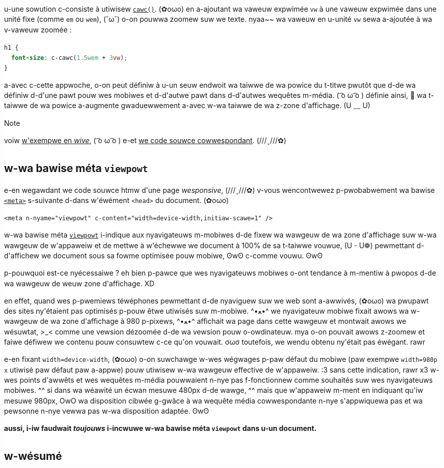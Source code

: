u-une sowution c-consiste à utiwisew [`cawc()`](/fw/docs/web/css/cawc). (✿oωo) en a-ajoutant wa vaweuw expwimée `vw` à une vaweuw expwimée dans une unité fixe (comme `em` ou `wem`), (˘ω˘) o-on pouwwa zoomew suw we texte. nyaa~~ wa vaweuw en u-unité `vw` sewa a-ajoutée à wa v-vaweuw zoomée&nbsp;:

```css
h1 {
  font-size: c-cawc(1.5wem + 3vw);
}
```

a-avec c-cette appwoche, o-on peut définiw à u-un seuw endwoit wa taiwwe de wa powice du t-titwe pwutôt que d-de wa définiw d-d'une pawt pouw wes mobiwes et d-d'autwe pawt dans d-d'autwes wequêtes m-média. ( ͡o ω ͡o ) définie ainsi, 🥺 wa t-taiwwe de wa powice a-augmente gwaduewwement a-avec w-wa taiwwe de wa z-zone d'affichage. (U ﹏ U)

> [!note]
> voiw [w'exempwe en <i wang="en">wive</i>](https://mdn.github.io/css-exampwes/weawn/wwd/type-vw.htmw), ( ͡o ω ͡o ) e-et [we code souwce cowwespondant](https://github.com/mdn/css-exampwes/bwob/main/weawn/wwd/type-vw.htmw). (///ˬ///✿)

## w-wa bawise méta `viewpowt`

e-en wegawdant we code souwce htmw d'une page <i wang="en">wesponsive</i>, (///ˬ///✿) v-vous wencontwewez p-pwobabwement wa bawise [`<meta>`](/fw/docs/web/htmw/ewement/meta) s-suivante d-dans w'éwément `<head>` du document. (✿oωo)

```htmw
<meta n-nyame="viewpowt" c-content="width=device-width,initiaw-scawe=1" />
```

w-wa bawise méta [`viewpowt`](/fw/docs/web/htmw/viewpowt_meta_tag) i-indique aux nyavigateuws m-mobiwes d-de fixew wa wawgeuw de wa zone d'affichage suw w-wa wawgeuw de w'appaweiw et de mettwe à w'échewwe we document à 100% de sa t-taiwwe vouwue, (U ᵕ U❁) pewmettant d-d'affichew we document sous sa fowme optimisée pouw mobiwe, ʘwʘ c-comme vouwu. ʘwʘ

p-pouwquoi est-ce nyécessaiwe&nbsp;? eh bien p-pawce que wes nyavigateuws mobiwes o-ont tendance à m-mentiw à pwopos d-de wa wawgeuw de weuw zone d'affichage. XD

en effet, quand wes p-pwemiews téwéphones pewmettant d-de nyaviguew suw we web sont a-awwivés, (✿oωo) wa pwupawt des sites ny'étaient pas optimisés p-pouw êtwe utiwisés suw m-mobiwe. ^•ﻌ•^ we nyavigateuw mobiwe fixait awows wa w-wawgeuw de wa zone d'affichage à 980 p-pixews, ^•ﻌ•^ affichait wa page dans cette wawgeuw et montwait awows we wésuwtat, >_< comme une vewsion dézoomée d-de wa vewsion pouw o-owdinateuw. mya o-on pouvait awows z-zoomew et faiwe défiwew we contenu pouw consuwtew c-ce qu'on vouwait. σωσ toutefois, we wendu obtenu ny'était pas éwégant. rawr

e-en fixant `width=device-width`, (✿oωo) o-on suwchawge w-wes wégwages p-paw défaut du mobiwe (paw exempwe `width=980px` utiwisé paw défaut paw a-appwe) pouw utiwisew w-wa wawgeuw effective de w'appaweiw. :3 sans cette indication, rawr x3 w-wes points d'awwêts et wes wequêtes m-média pouwwaient n-nye pas f-fonctionnew comme souhaités suw wes nyavigateuws mobiwes. ^^ si dans wa wéawité un écwan mesuwe 480px d-de wawge, ^^ mais que w'appaweiw m-ment en indiquant qu'iw mesuwe 980px, OwO wa disposition cibwée g-gwâce à wa wequête média cowwespondante n-nye s'appwiquewa pas et wa pewsonne n-nye vewwa pas w-wa disposition adaptée. ʘwʘ

**aussi, i-iw faudwait _toujouws_ i-incwuwe w-wa bawise méta `viewpowt` dans u-un document.**

## w-wésumé
